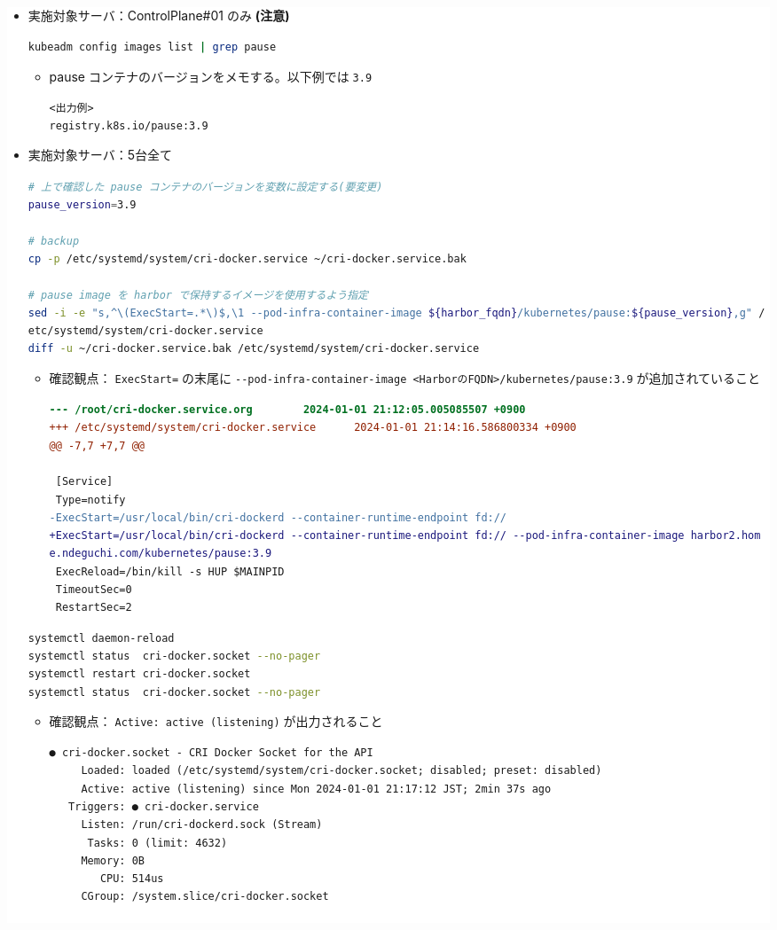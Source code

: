 - 実施対象サーバ：ControlPlane#01 のみ **(注意)**

  ```bash
  kubeadm config images list | grep pause
  ```

  - pause コンテナのバージョンをメモする。以下例では `3.9`

    ```text
    <出力例>
    registry.k8s.io/pause:3.9
    ```


- 実施対象サーバ：5台全て

  ```bash
  # 上で確認した pause コンテナのバージョンを変数に設定する(要変更)
  pause_version=3.9
  
  # backup
  cp -p /etc/systemd/system/cri-docker.service ~/cri-docker.service.bak

  # pause image を harbor で保持するイメージを使用するよう指定
  sed -i -e "s,^\(ExecStart=.*\)$,\1 --pod-infra-container-image ${harbor_fqdn}/kubernetes/pause:${pause_version},g" /etc/systemd/system/cri-docker.service
  diff -u ~/cri-docker.service.bak /etc/systemd/system/cri-docker.service
  ```

  - 確認観点： `ExecStart=` の末尾に `--pod-infra-container-image <HarborのFQDN>/kubernetes/pause:3.9` が追加されていること

    ```diff
    --- /root/cri-docker.service.org        2024-01-01 21:12:05.005085507 +0900
    +++ /etc/systemd/system/cri-docker.service      2024-01-01 21:14:16.586800334 +0900
    @@ -7,7 +7,7 @@
    
     [Service]
     Type=notify
    -ExecStart=/usr/local/bin/cri-dockerd --container-runtime-endpoint fd://
    +ExecStart=/usr/local/bin/cri-dockerd --container-runtime-endpoint fd:// --pod-infra-container-image harbor2.home.ndeguchi.com/kubernetes/pause:3.9
     ExecReload=/bin/kill -s HUP $MAINPID
     TimeoutSec=0
     RestartSec=2
    ```

  ```bash
  systemctl daemon-reload
  systemctl status  cri-docker.socket --no-pager
  systemctl restart cri-docker.socket
  systemctl status  cri-docker.socket --no-pager
  ```

  - 確認観点： `Active: active (listening)` が出力されること

    ```text
    ● cri-docker.socket - CRI Docker Socket for the API
         Loaded: loaded (/etc/systemd/system/cri-docker.socket; disabled; preset: disabled)
         Active: active (listening) since Mon 2024-01-01 21:17:12 JST; 2min 37s ago
       Triggers: ● cri-docker.service
         Listen: /run/cri-dockerd.sock (Stream)
          Tasks: 0 (limit: 4632)
         Memory: 0B
            CPU: 514us
         CGroup: /system.slice/cri-docker.socket
    